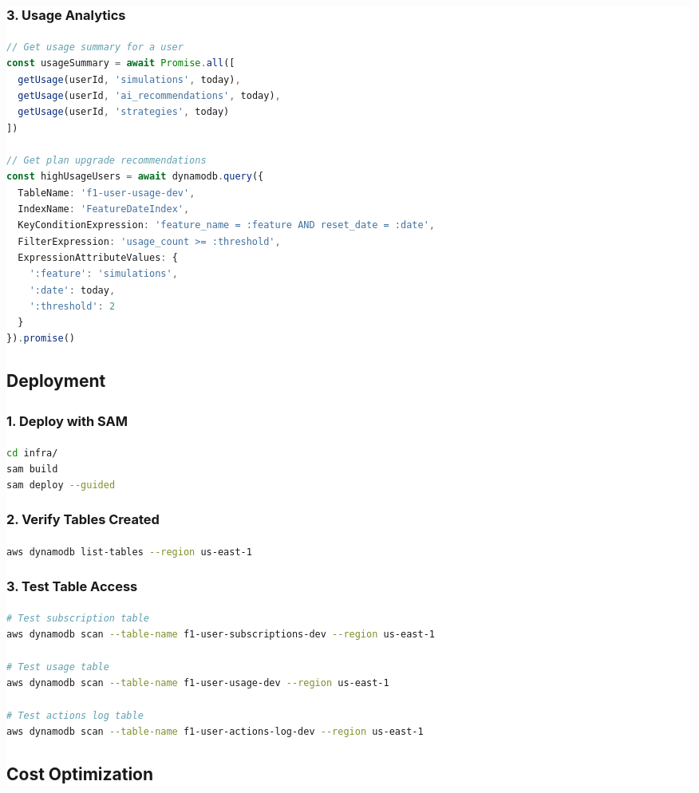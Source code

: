 ### 3. **Usage Analytics**
```typescript
// Get usage summary for a user
const usageSummary = await Promise.all([
  getUsage(userId, 'simulations', today),
  getUsage(userId, 'ai_recommendations', today),
  getUsage(userId, 'strategies', today)
])

// Get plan upgrade recommendations
const highUsageUsers = await dynamodb.query({
  TableName: 'f1-user-usage-dev',
  IndexName: 'FeatureDateIndex',
  KeyConditionExpression: 'feature_name = :feature AND reset_date = :date',
  FilterExpression: 'usage_count >= :threshold',
  ExpressionAttributeValues: { 
    ':feature': 'simulations', 
    ':date': today,
    ':threshold': 2 
  }
}).promise()
```

## Deployment

### 1. **Deploy with SAM**
```bash
cd infra/
sam build
sam deploy --guided
```

### 2. **Verify Tables Created**
```bash
aws dynamodb list-tables --region us-east-1
```

### 3. **Test Table Access**
```bash
# Test subscription table
aws dynamodb scan --table-name f1-user-subscriptions-dev --region us-east-1

# Test usage table
aws dynamodb scan --table-name f1-user-usage-dev --region us-east-1

# Test actions log table
aws dynamodb scan --table-name f1-user-actions-log-dev --region us-east-1
```

## Cost Optimization
